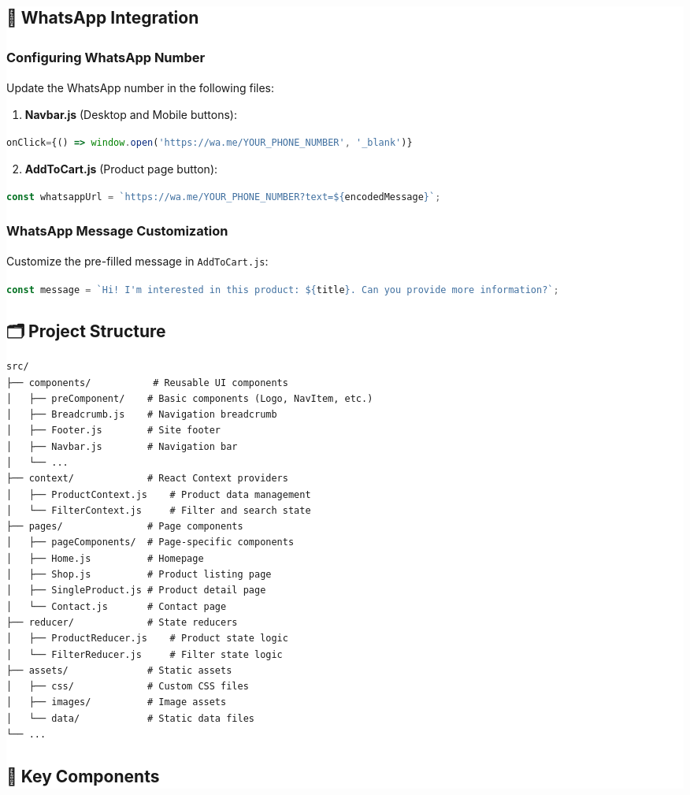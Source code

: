 ## 📱 WhatsApp Integration

### Configuring WhatsApp Number

Update the WhatsApp number in the following files:

1. **Navbar.js** (Desktop and Mobile buttons):
```javascript
onClick={() => window.open('https://wa.me/YOUR_PHONE_NUMBER', '_blank')}
```

2. **AddToCart.js** (Product page button):
```javascript
const whatsappUrl = `https://wa.me/YOUR_PHONE_NUMBER?text=${encodedMessage}`;
```

### WhatsApp Message Customization

Customize the pre-filled message in `AddToCart.js`:

```javascript
const message = `Hi! I'm interested in this product: ${title}. Can you provide more information?`;
```

## 🗂️ Project Structure

```
src/
├── components/           # Reusable UI components
│   ├── preComponent/    # Basic components (Logo, NavItem, etc.)
│   ├── Breadcrumb.js    # Navigation breadcrumb
│   ├── Footer.js        # Site footer
│   ├── Navbar.js        # Navigation bar
│   └── ...
├── context/             # React Context providers
│   ├── ProductContext.js    # Product data management
│   └── FilterContext.js     # Filter and search state
├── pages/               # Page components
│   ├── pageComponents/  # Page-specific components
│   ├── Home.js          # Homepage
│   ├── Shop.js          # Product listing page
│   ├── SingleProduct.js # Product detail page
│   └── Contact.js       # Contact page
├── reducer/             # State reducers
│   ├── ProductReducer.js    # Product state logic
│   └── FilterReducer.js     # Filter state logic
├── assets/              # Static assets
│   ├── css/             # Custom CSS files
│   ├── images/          # Image assets
│   └── data/            # Static data files
└── ...
```

## 🎯 Key Components
